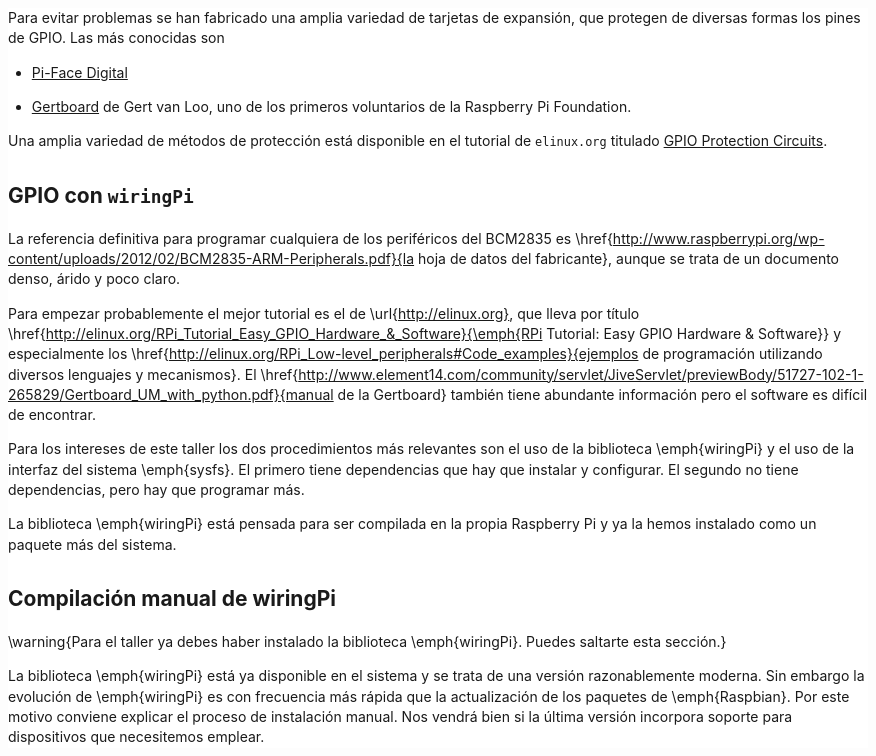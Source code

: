 Para evitar problemas se han fabricado una amplia variedad de tarjetas
de expansión, que protegen de diversas formas los pines de GPIO.  Las
más conocidas son

* [Pi-Face Digital](http://www.piface.org.uk/products/piface_digital/)

* [Gertboard](http://www.element14.com/community/docs/DOC-51726/l/assembled-gertboard-for-raspberry-pi)
  de Gert van Loo, uno de los primeros voluntarios de la Raspberry Pi
  Foundation.

Una amplia variedad de métodos de protección está disponible en el
tutorial de `elinux.org` titulado
[GPIO Protection Circuits](http://elinux.org/RPi_Tutorial_EGHS:GPIO_Protection_Circuits).

## GPIO con `wiringPi`

La referencia definitiva para programar cualquiera de los periféricos
del BCM2835 es
\href{http://www.raspberrypi.org/wp-content/uploads/2012/02/BCM2835-ARM-Peripherals.pdf}{la
  hoja de datos del fabricante}, aunque se trata de un documento
denso, árido y poco claro.

Para empezar probablemente el mejor tutorial es el de
\url{http://elinux.org}, que lleva por título
\href{http://elinux.org/RPi_Tutorial_Easy_GPIO_Hardware_&_Software}{\emph{RPi
    Tutorial: Easy GPIO Hardware \& Software}} y especialmente los
\href{http://elinux.org/RPi_Low-level_peripherals#Code_examples}{ejemplos
  de programación utilizando diversos lenguajes y mecanismos}.  El
\href{http://www.element14.com/community/servlet/JiveServlet/previewBody/51727-102-1-265829/Gertboard_UM_with_python.pdf}{manual
  de la Gertboard} también tiene abundante información pero el
software es difícil de encontrar.

Para los intereses de este taller los dos procedimientos más
relevantes son el uso de la biblioteca \emph{wiringPi} y el uso de la
interfaz del sistema \emph{sysfs}.  El primero tiene dependencias que
hay que instalar y configurar.  El segundo no tiene dependencias, pero
hay que programar más.

La biblioteca \emph{wiringPi} está pensada para ser compilada en la
propia Raspberry Pi y ya la hemos instalado como un paquete más del
sistema.

## Compilación manual de wiringPi

\warning{Para el taller ya debes haber instalado la biblioteca
  \emph{wiringPi}.  Puedes saltarte esta sección.}

La biblioteca \emph{wiringPi} está ya disponible en el sistema y se
trata de una versión razonablemente moderna.  Sin embargo la evolución
de \emph{wiringPi} es con frecuencia más rápida que la actualización
de los paquetes de \emph{Raspbian}.  Por este motivo conviene explicar
el proceso de instalación manual.  Nos vendrá bien si la última
versión incorpora soporte para dispositivos que necesitemos emplear.
